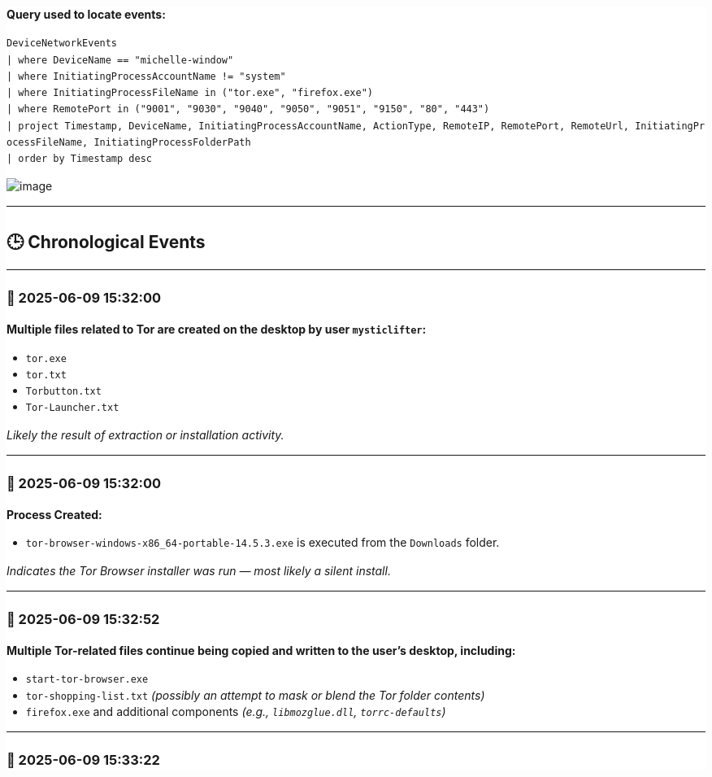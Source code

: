 **Query used to locate events:**

```kql
DeviceNetworkEvents  
| where DeviceName == "michelle-window"
| where InitiatingProcessAccountName != "system"
| where InitiatingProcessFileName in ("tor.exe", "firefox.exe")
| where RemotePort in ("9001", "9030", "9040", "9050", "9051", "9150", "80", "443")
| project Timestamp, DeviceName, InitiatingProcessAccountName, ActionType, RemoteIP, RemotePort, RemoteUrl, InitiatingProcessFileName, InitiatingProcessFolderPath
| order by Timestamp desc 
```
![image](https://github.com/user-attachments/assets/22a8fe6b-5d43-4d3e-94a7-eb60790e7e17)

---

## 🕒 Chronological Events

---

### 📅 2025-06-09 15:32:00

**Multiple files related to Tor are created on the desktop by user `mysticlifter`:**

- `tor.exe`  
- `tor.txt`  
- `Torbutton.txt`  
- `Tor-Launcher.txt`

*Likely the result of extraction or installation activity.*

---

### 📅 2025-06-09 15:32:00

**Process Created:**

- `tor-browser-windows-x86_64-portable-14.5.3.exe` is executed from the `Downloads` folder.

*Indicates the Tor Browser installer was run — most likely a silent install.*

---

### 📅 2025-06-09 15:32:52

**Multiple Tor-related files continue being copied and written to the user’s desktop, including:**

- `start-tor-browser.exe`  
- `tor-shopping-list.txt` *(possibly an attempt to mask or blend the Tor folder contents)*  
- `firefox.exe` and additional components *(e.g., `libmozglue.dll`, `torrc-defaults`)*

---

### 📅 2025-06-09 15:33:22

